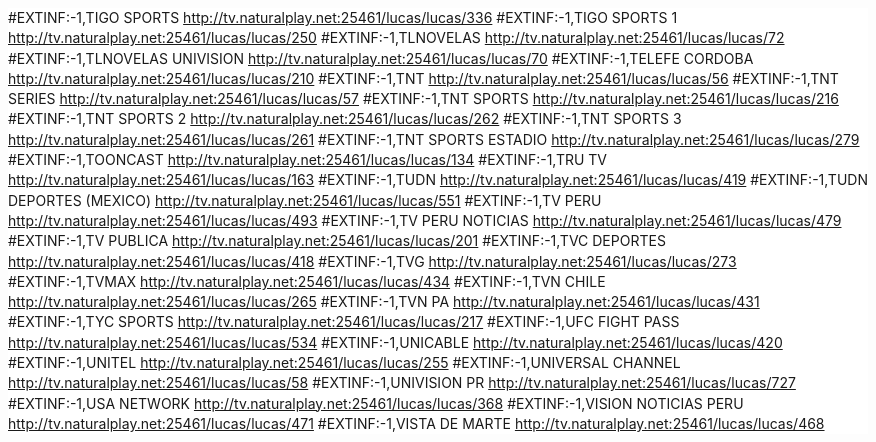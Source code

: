 #EXTINF:-1,TIGO SPORTS
http://tv.naturalplay.net:25461/lucas/lucas/336
#EXTINF:-1,TIGO SPORTS 1
http://tv.naturalplay.net:25461/lucas/lucas/250
#EXTINF:-1,TLNOVELAS 
http://tv.naturalplay.net:25461/lucas/lucas/72
#EXTINF:-1,TLNOVELAS UNIVISION
http://tv.naturalplay.net:25461/lucas/lucas/70
#EXTINF:-1,TELEFE CORDOBA
http://tv.naturalplay.net:25461/lucas/lucas/210
#EXTINF:-1,TNT
http://tv.naturalplay.net:25461/lucas/lucas/56
#EXTINF:-1,TNT SERIES
http://tv.naturalplay.net:25461/lucas/lucas/57
#EXTINF:-1,TNT SPORTS
http://tv.naturalplay.net:25461/lucas/lucas/216
#EXTINF:-1,TNT SPORTS 2
http://tv.naturalplay.net:25461/lucas/lucas/262
#EXTINF:-1,TNT SPORTS 3
http://tv.naturalplay.net:25461/lucas/lucas/261
#EXTINF:-1,TNT SPORTS ESTADIO
http://tv.naturalplay.net:25461/lucas/lucas/279
#EXTINF:-1,TOONCAST
http://tv.naturalplay.net:25461/lucas/lucas/134
#EXTINF:-1,TRU TV
http://tv.naturalplay.net:25461/lucas/lucas/163
#EXTINF:-1,TUDN
http://tv.naturalplay.net:25461/lucas/lucas/419
#EXTINF:-1,TUDN  DEPORTES (MEXICO)
http://tv.naturalplay.net:25461/lucas/lucas/551
#EXTINF:-1,TV PERU
http://tv.naturalplay.net:25461/lucas/lucas/493
#EXTINF:-1,TV PERU NOTICIAS
http://tv.naturalplay.net:25461/lucas/lucas/479
#EXTINF:-1,TV PUBLICA
http://tv.naturalplay.net:25461/lucas/lucas/201
#EXTINF:-1,TVC DEPORTES
http://tv.naturalplay.net:25461/lucas/lucas/418
#EXTINF:-1,TVG
http://tv.naturalplay.net:25461/lucas/lucas/273
#EXTINF:-1,TVMAX
http://tv.naturalplay.net:25461/lucas/lucas/434
#EXTINF:-1,TVN CHILE
http://tv.naturalplay.net:25461/lucas/lucas/265
#EXTINF:-1,TVN PA
http://tv.naturalplay.net:25461/lucas/lucas/431
#EXTINF:-1,TYC SPORTS
http://tv.naturalplay.net:25461/lucas/lucas/217
#EXTINF:-1,UFC FIGHT PASS
http://tv.naturalplay.net:25461/lucas/lucas/534
#EXTINF:-1,UNICABLE
http://tv.naturalplay.net:25461/lucas/lucas/420
#EXTINF:-1,UNITEL
http://tv.naturalplay.net:25461/lucas/lucas/255
#EXTINF:-1,UNIVERSAL CHANNEL
http://tv.naturalplay.net:25461/lucas/lucas/58
#EXTINF:-1,UNIVISION PR
http://tv.naturalplay.net:25461/lucas/lucas/727
#EXTINF:-1,USA NETWORK
http://tv.naturalplay.net:25461/lucas/lucas/368
#EXTINF:-1,VISION NOTICIAS PERU 
http://tv.naturalplay.net:25461/lucas/lucas/471
#EXTINF:-1,VISTA DE MARTE
http://tv.naturalplay.net:25461/lucas/lucas/468